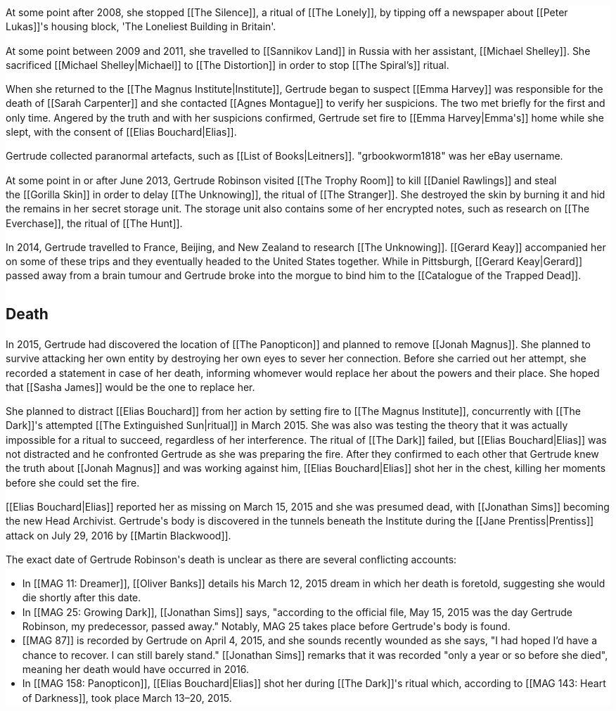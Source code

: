 At some point after 2008, she stopped [[The Silence]], a ritual of [[The Lonely]], by tipping off a newspaper about [[Peter Lukas]]'s housing block, 'The Loneliest Building in Britain'.

At some point between 2009 and 2011, she travelled to [[Sannikov Land]] in Russia with her assistant, [[Michael Shelley]]. She sacrificed [[Michael Shelley|Michael]] to [[The Distortion]] in order to stop [[The Spiral’s]] ritual.

When she returned to the [[The Magnus Institute|Institute]], Gertrude began to suspect [[Emma Harvey]] was responsible for the death of [[Sarah Carpenter]] and she contacted [[Agnes Montague]] to verify her suspicions. The two met briefly for the first and only time. Angered by the truth and with her suspicions confirmed, Gertrude set fire to [[Emma Harvey|Emma's]] home while she slept, with the consent of [[Elias Bouchard|Elias]].

Gertrude collected paranormal artefacts, such as [[List of Books|Leitners]]. "grbookworm1818" was her eBay username.

At some point in or after June 2013, Gertrude Robinson visited [[The Trophy Room]] to kill [[Daniel Rawlings]] and steal the [[Gorilla Skin]] in order to delay [[The Unknowing]], the ritual of [[The Stranger]]. She destroyed the skin by burning it and hid the remains in her secret storage unit. The storage unit also contains some of her encrypted notes, such as research on [[The Everchase]], the ritual of [[The Hunt]].

In 2014, Gertrude travelled to France, Beijing, and New Zealand to research [[The Unknowing]]. [[Gerard Keay]] accompanied her on some of these trips and they eventually headed to the United States together. While in Pittsburgh, [[Gerard Keay|Gerard]] passed away from a brain tumour and Gertrude broke into the morgue to bind him to the [[Catalogue of the Trapped Dead]].

## Death

In 2015, Gertrude had discovered the location of [[The Panopticon]] and planned to remove [[Jonah Magnus]]. She planned to survive attacking her own entity by destroying her own eyes to sever her connection. Before she carried out her attempt, she recorded a statement in case of her death, informing whomever would replace her about the powers and their place. She hoped that [[Sasha James]] would be the one to replace her.

She planned to distract [[Elias Bouchard]] from her action by setting fire to [[The Magnus Institute]], concurrently with [[The Dark]]'s attempted [[The Extinguished Sun|ritual]] in March 2015. She was also was testing the theory that it was actually impossible for a ritual to succeed, regardless of her interference. The ritual of [[The Dark]] failed, but [[Elias Bouchard|Elias]] was not distracted and he confronted Gertrude as she was preparing the fire. After they confirmed to each other that Gertrude knew the truth about [[Jonah Magnus]] and was working against him, [[Elias Bouchard|Elias]] shot her in the chest, killing her moments before she could set the fire.

[[Elias Bouchard|Elias]] reported her as missing on March 15, 2015 and she was presumed dead, with [[Jonathan Sims]] becoming the new Head Archivist. Gertrude's body is discovered in the tunnels beneath the Institute during the [[Jane Prentiss|Prentiss]] attack on July 29, 2016 by [[Martin Blackwood]].

The exact date of Gertrude Robinson's death is unclear as there are several conflicting accounts:

- In [[MAG 11: Dreamer]], [[Oliver Banks]] details his March 12, 2015 dream in which her death is foretold, suggesting she would die shortly after this date.
- In [[MAG 25: Growing Dark]], [[Jonathan Sims]] says, "according to the official file, May 15, 2015 was the day Gertrude Robinson, my predecessor, passed away." Notably, MAG 25 takes place before Gertrude's body is found.
- [[MAG 87]] is recorded by Gertrude on April 4, 2015, and she sounds recently wounded as she says, "I had hoped I’d have a chance to recover. I can still barely stand." [[Jonathan Sims]] remarks that it was recorded "only a year or so before she died", meaning her death would have occurred in 2016.
- In [[MAG 158: Panopticon]], [[Elias Bouchard|Elias]] shot her during [[The Dark]]'s ritual which, according to [[MAG 143: Heart of Darkness]], took place March 13–20, 2015.
